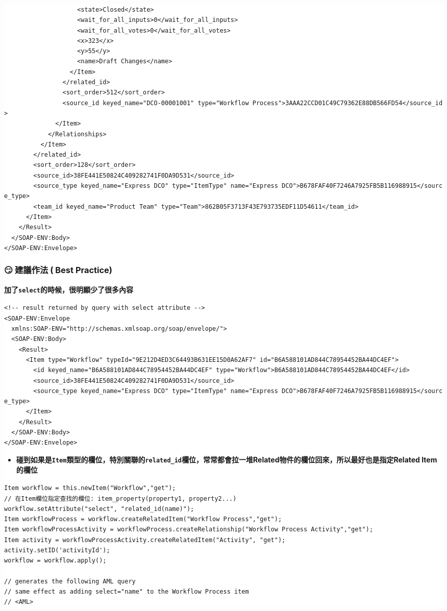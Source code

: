 ```xml=
                    <state>Closed</state>
                    <wait_for_all_inputs>0</wait_for_all_inputs>
                    <wait_for_all_votes>0</wait_for_all_votes>
                    <x>323</x>
                    <y>55</y>
                    <name>Draft Changes</name>
                  </Item>
                </related_id>
                <sort_order>512</sort_order>
                <source_id keyed_name="DCO-00001001" type="Workflow Process">3AAA22CCD01C49C79362E88DB566FD54</source_id>
              </Item>
            </Relationships>
          </Item>
        </related_id>
        <sort_order>128</sort_order>
        <source_id>38FE441E50824C409282741F0DA9D531</source_id>
        <source_type keyed_name="Express DCO" type="ItemType" name="Express DCO">B678FAF40F7246A7925FB5B116988915</source_type>
        <team_id keyed_name="Product Team" type="Team">862B05F3713F43E793735EDF11D54611</team_id>
      </Item>
    </Result>
  </SOAP-ENV:Body>
</SOAP-ENV:Envelope>
```


### 😏 建議作法 ( Best Practice)

**加了`select`的時候，很明顯少了很多內容**
```xml=
<!-- result returned by query with select attribute -->
<SOAP-ENV:Envelope 
  xmlns:SOAP-ENV="http://schemas.xmlsoap.org/soap/envelope/">
  <SOAP-ENV:Body>
    <Result>
      <Item type="Workflow" typeId="9E212D4ED3C64493B631EE15D0A62AF7" id="B6A588101AD844C78954452BA44DC4EF">
        <id keyed_name="B6A588101AD844C78954452BA44DC4EF" type="Workflow">B6A588101AD844C78954452BA44DC4EF</id>
        <source_id>38FE441E50824C409282741F0DA9D531</source_id>
        <source_type keyed_name="Express DCO" type="ItemType" name="Express DCO">B678FAF40F7246A7925FB5B116988915</source_type>
      </Item>
    </Result>
  </SOAP-ENV:Body>
</SOAP-ENV:Envelope>
```

* **碰到如果是`Item`類型的欄位，特別關聯的`related_id`欄位，常常都會拉一堆Related物件的欄位回來，所以最好也是指定Related Item的欄位** 

```C#=
Item workflow = this.newItem("Workflow","get");
// 在Item欄位指定查找的欄位: item_property(property1, property2...)
workflow.setAttribute("select", "related_id(name)");
Item workflowProcess = workflow.createRelatedItem("Workflow Process","get");
Item workflowProcessActivity = workflowProcess.createRelationship("Workflow Process Activity","get");
Item activity = workflowProcessActivity.createRelatedItem("Activity", "get");
activity.setID('activityId');
workflow = workflow.apply();

// generates the following AML query
// same effect as adding select="name" to the Workflow Process item
// <AML>
```